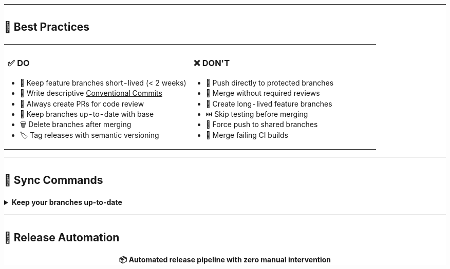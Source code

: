 </details>

---

## 🎯 Best Practices

<div align="center">

<table>
<tr>
<td width="50%">

### ✅ **DO**

- 📅 Keep feature branches short-lived (< 2 weeks)
- 💬 Write descriptive [Conventional Commits](https://www.conventionalcommits.org/)
- 👀 Always create PRs for code review
- 🔄 Keep branches up-to-date with base
- 🗑️ Delete branches after merging
- 🏷️ Tag releases with semantic versioning

</td>
<td width="50%">

### ❌ **DON'T**

- 🚫 Push directly to protected branches
- 🙈 Merge without required reviews
- 📅 Create long-lived feature branches
- ⏭️ Skip testing before merging
- 💪 Force push to shared branches
- 🔴 Merge failing CI builds

</td>
</tr>
</table>

</div>

---

## 🔄 Sync Commands

<details><summary><b>Keep your branches up-to-date</b></summary></details>

---

## 🚀 Release Automation

<div align="center">

**📦 Automated release pipeline with zero manual intervention**

</div>
